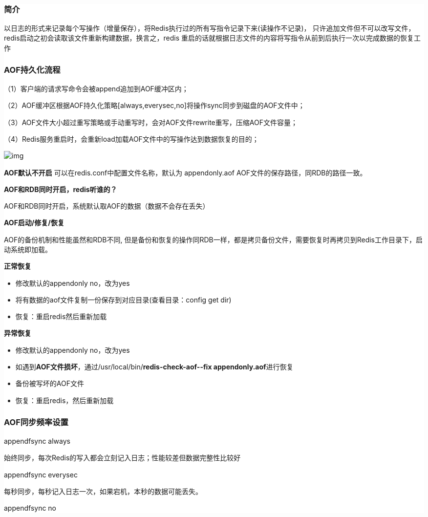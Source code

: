 ### 简介

以日志的形式来记录每个写操作（增量保存），将Redis执行过的所有写指令记录下来(读操作不记录)， 只许追加文件但不可以改写文件，redis启动之初会读取该文件重新构建数据，换言之，redis 重启的话就根据日志文件的内容将写指令从前到后执行一次以完成数据的恢复工作

### AOF持久化流程

（1）客户端的请求写命令会被append追加到AOF缓冲区内；

（2）AOF缓冲区根据AOF持久化策略[always,everysec,no]将操作sync同步到磁盘的AOF文件中；

（3）AOF文件大小超过重写策略或手动重写时，会对AOF文件rewrite重写，压缩AOF文件容量；

（4）Redis服务重启时，会重新load加载AOF文件中的写操作达到数据恢复的目的；

![img](https://pic.imgdb.cn/item/6283746d0947543129068997.jpg)



**AOF默认不开启**
可以在redis.conf中配置文件名称，默认为 appendonly.aof
AOF文件的保存路径，同RDB的路径一致。

**AOF和RDB同时开启，redis听谁的？**

AOF和RDB同时开启，系统默认取AOF的数据（数据不会存在丢失）

**AOF启动/修复/恢复**

AOF的备份机制和性能虽然和RDB不同, 但是备份和恢复的操作同RDB一样，都是拷贝备份文件，需要恢复时再拷贝到Redis工作目录下，启动系统即加载。

**正常恢复**

- 修改默认的appendonly no，改为yes

- 将有数据的aof文件复制一份保存到对应目录(查看目录：config get dir)

- 恢复：重启redis然后重新加载



**异常恢复**

- 修改默认的appendonly no，改为yes

- 如遇到**AOF文件损坏**，通过/usr/local/bin/**redis-check-aof--fix appendonly.aof**进行恢复

- 备份被写坏的AOF文件

- 恢复：重启redis，然后重新加载

### **AOF同步频率设置**

appendfsync always

始终同步，每次Redis的写入都会立刻记入日志；性能较差但数据完整性比较好

appendfsync everysec

每秒同步，每秒记入日志一次，如果宕机，本秒的数据可能丢失。

appendfsync no
